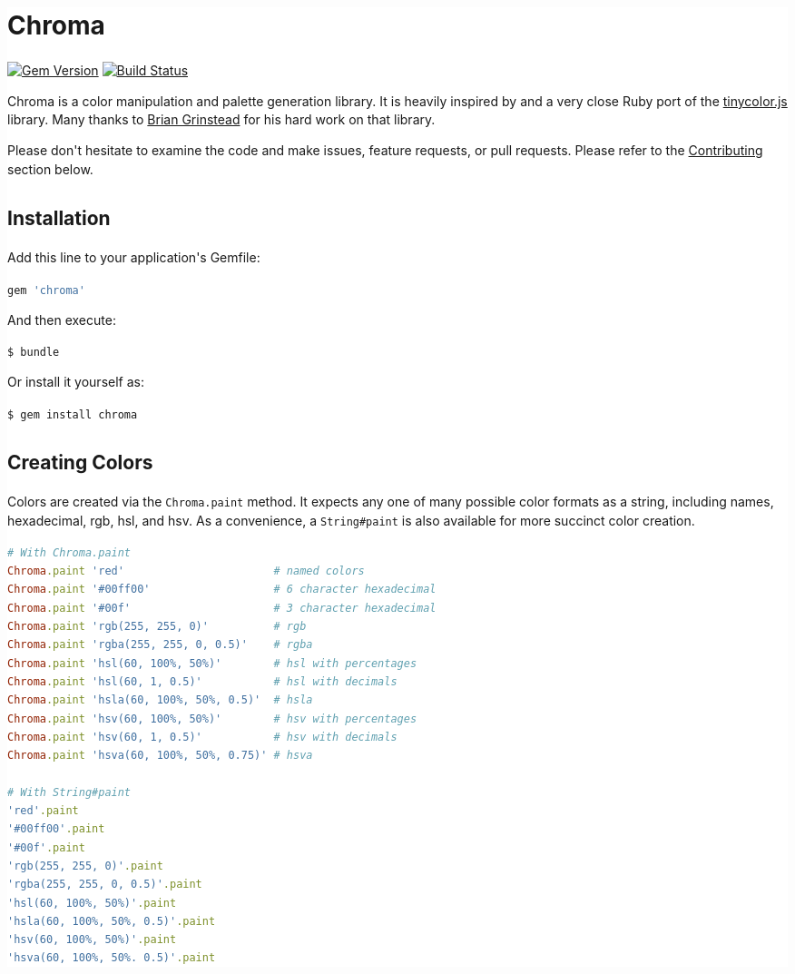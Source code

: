 # Chroma

[![Gem Version](https://badge.fury.io/rb/chroma.svg)](http://badge.fury.io/rb/chroma)
[![Build Status](https://travis-ci.org/jfairbank/chroma.svg?branch=master)](https://travis-ci.org/jfairbank/chroma)

Chroma is a color manipulation and palette generation library. It is heavily
inspired by and a very close Ruby port of the
[tinycolor.js](https://bgrins.github.io/TinyColor/)
library. Many thanks to [Brian Grinstead](http://www.briangrinstead.com/blog/)
for his hard work on that library.

Please don't hesitate to examine the code and make issues, feature requests,
or pull requests. Please refer to the [Contributing](#contributing) section
below.

## Installation

Add this line to your application's Gemfile:

```ruby
gem 'chroma'
```

And then execute:

    $ bundle

Or install it yourself as:

    $ gem install chroma

## Creating Colors

Colors are created via the `Chroma.paint` method. It expects any one of
many possible color formats as a string, including names, hexadecimal, rgb,
hsl, and hsv. As a convenience, a `String#paint` is also available for more
succinct color creation.

```ruby
# With Chroma.paint
Chroma.paint 'red'                       # named colors
Chroma.paint '#00ff00'                   # 6 character hexadecimal
Chroma.paint '#00f'                      # 3 character hexadecimal
Chroma.paint 'rgb(255, 255, 0)'          # rgb
Chroma.paint 'rgba(255, 255, 0, 0.5)'    # rgba
Chroma.paint 'hsl(60, 100%, 50%)'        # hsl with percentages
Chroma.paint 'hsl(60, 1, 0.5)'           # hsl with decimals
Chroma.paint 'hsla(60, 100%, 50%, 0.5)'  # hsla
Chroma.paint 'hsv(60, 100%, 50%)'        # hsv with percentages
Chroma.paint 'hsv(60, 1, 0.5)'           # hsv with decimals
Chroma.paint 'hsva(60, 100%, 50%, 0.75)' # hsva

# With String#paint
'red'.paint
'#00ff00'.paint
'#00f'.paint
'rgb(255, 255, 0)'.paint
'rgba(255, 255, 0, 0.5)'.paint
'hsl(60, 100%, 50%)'.paint
'hsla(60, 100%, 50%, 0.5)'.paint
'hsv(60, 100%, 50%)'.paint
'hsva(60, 100%, 50%. 0.5)'.paint
```
